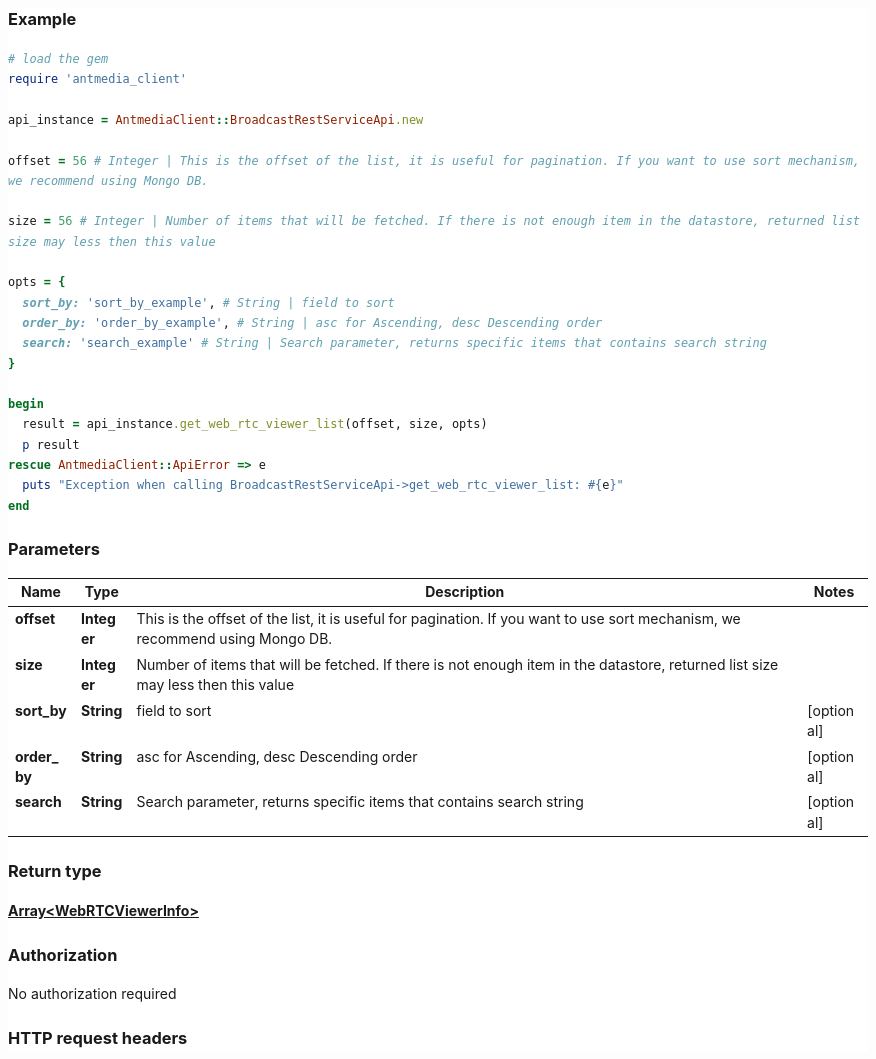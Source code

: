 

### Example
```ruby
# load the gem
require 'antmedia_client'

api_instance = AntmediaClient::BroadcastRestServiceApi.new

offset = 56 # Integer | This is the offset of the list, it is useful for pagination. If you want to use sort mechanism, we recommend using Mongo DB.

size = 56 # Integer | Number of items that will be fetched. If there is not enough item in the datastore, returned list size may less then this value

opts = { 
  sort_by: 'sort_by_example', # String | field to sort
  order_by: 'order_by_example', # String | asc for Ascending, desc Descending order
  search: 'search_example' # String | Search parameter, returns specific items that contains search string
}

begin
  result = api_instance.get_web_rtc_viewer_list(offset, size, opts)
  p result
rescue AntmediaClient::ApiError => e
  puts "Exception when calling BroadcastRestServiceApi->get_web_rtc_viewer_list: #{e}"
end
```

### Parameters

Name | Type | Description  | Notes
------------- | ------------- | ------------- | -------------
 **offset** | **Integer**| This is the offset of the list, it is useful for pagination. If you want to use sort mechanism, we recommend using Mongo DB. | 
 **size** | **Integer**| Number of items that will be fetched. If there is not enough item in the datastore, returned list size may less then this value | 
 **sort_by** | **String**| field to sort | [optional] 
 **order_by** | **String**| asc for Ascending, desc Descending order | [optional] 
 **search** | **String**| Search parameter, returns specific items that contains search string | [optional] 

### Return type

[**Array&lt;WebRTCViewerInfo&gt;**](WebRTCViewerInfo.md)

### Authorization

No authorization required

### HTTP request headers
